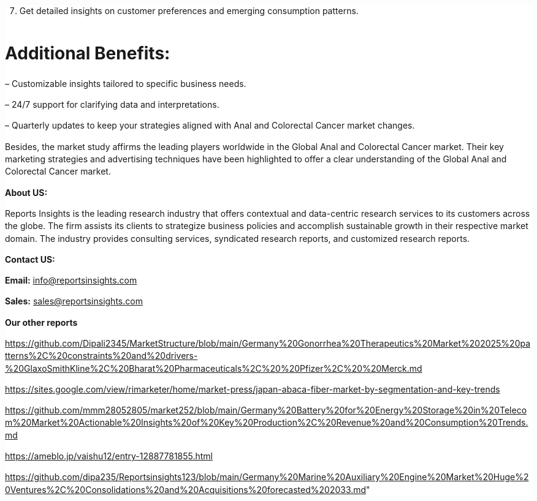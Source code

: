 7. Get detailed insights on customer preferences and emerging consumption patterns.

# <strong>Additional Benefits:</strong>

– Customizable insights tailored to specific business needs.

– 24/7 support for clarifying data and interpretations.

– Quarterly updates to keep your strategies aligned with Anal and Colorectal Cancer market changes.

Besides, the market study affirms the leading players worldwide in the Global Anal and Colorectal Cancer market. Their key marketing strategies and advertising techniques have been highlighted to offer a clear understanding of the Global Anal and Colorectal Cancer market.

<strong><strong>About US</strong>:</strong>

Reports Insights is the leading research industry that offers contextual and data-centric research services to its customers across the globe. The firm assists its clients to strategize business policies and accomplish sustainable growth in their respective market domain. The industry provides consulting services, syndicated research reports, and customized research reports.

<strong>Contact US:</strong>

<p class=><b>Email:</b> <a href=mailto:info@reportsinsights.com>info@reportsinsights.com</a></p>
<p class=><b>Sales:</b> <a href=mailto:sales@reportsinsights.com>sales@reportsinsights.com</a></p>

<strong>Our other reports</strong>

<a href=https://github.com/Dipali2345/MarketStructure/blob/main/Germany%20Gonorrhea%20Therapeutics%20Market%202025%20patterns%2C%20constraints%20and%20drivers-%20GlaxoSmithKline%2C%20Bharat%20Pharmaceuticals%2C%20%20Pfizer%2C%20%20Merck.md>https://github.com/Dipali2345/MarketStructure/blob/main/Germany%20Gonorrhea%20Therapeutics%20Market%202025%20patterns%2C%20constraints%20and%20drivers-%20GlaxoSmithKline%2C%20Bharat%20Pharmaceuticals%2C%20%20Pfizer%2C%20%20Merck.md</a>

<a href=https://sites.google.com/view/rimarketer/home/market-press/japan-abaca-fiber-market-by-segmentation-and-key-trends>https://sites.google.com/view/rimarketer/home/market-press/japan-abaca-fiber-market-by-segmentation-and-key-trends</a>

<a href=https://github.com/mmm28052805/market252/blob/main/Germany%20Battery%20for%20Energy%20Storage%20in%20Telecom%20Market%20Actionable%20Insights%20of%20Key%20Production%2C%20Revenue%20and%20Consumption%20Trends.md>https://github.com/mmm28052805/market252/blob/main/Germany%20Battery%20for%20Energy%20Storage%20in%20Telecom%20Market%20Actionable%20Insights%20of%20Key%20Production%2C%20Revenue%20and%20Consumption%20Trends.md</a>

<a href=https://ameblo.jp/vaishu12/entry-12887781855.html>https://ameblo.jp/vaishu12/entry-12887781855.html</a>

<a href=https://github.com/dipa235/Reportsinsights123/blob/main/Germany%20Marine%20Auxiliary%20Engine%20Market%20Huge%20Ventures%2C%20Consolidations%20and%20Acquisitions%20forecasted%202033.md>https://github.com/dipa235/Reportsinsights123/blob/main/Germany%20Marine%20Auxiliary%20Engine%20Market%20Huge%20Ventures%2C%20Consolidations%20and%20Acquisitions%20forecasted%202033.md</a>"
